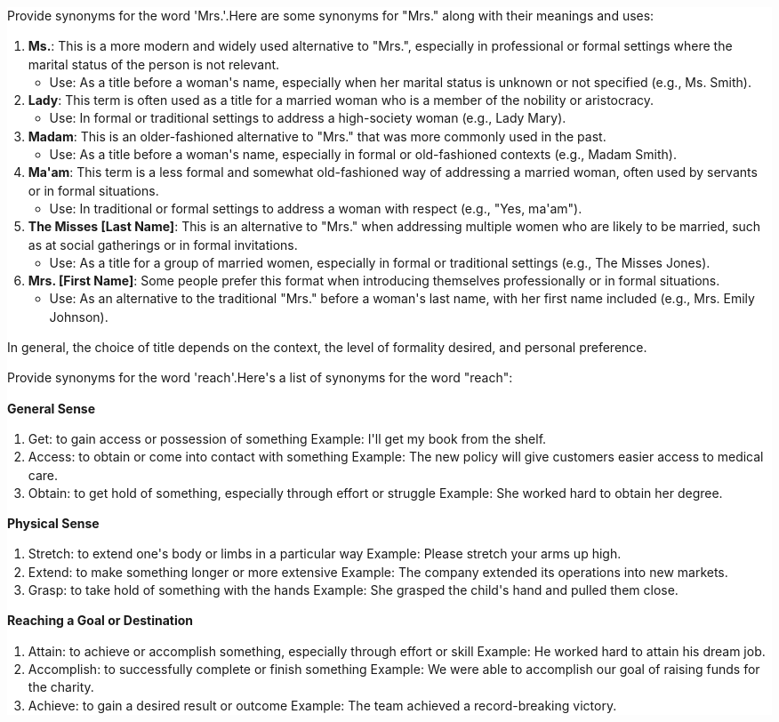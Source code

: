 Provide synonyms for the word 'Mrs.'.<start>Here are some synonyms for "Mrs." along with their meanings and uses:

1. **Ms.**: This is a more modern and widely used alternative to "Mrs.", especially in professional or formal settings where the marital status of the person is not relevant.
	* Use: As a title before a woman's name, especially when her marital status is unknown or not specified (e.g., Ms. Smith).
2. **Lady**: This term is often used as a title for a married woman who is a member of the nobility or aristocracy.
	* Use: In formal or traditional settings to address a high-society woman (e.g., Lady Mary).
3. **Madam**: This is an older-fashioned alternative to "Mrs." that was more commonly used in the past.
	* Use: As a title before a woman's name, especially in formal or old-fashioned contexts (e.g., Madam Smith).
4. **Ma'am**: This term is a less formal and somewhat old-fashioned way of addressing a married woman, often used by servants or in formal situations.
	* Use: In traditional or formal settings to address a woman with respect (e.g., "Yes, ma'am").
5. **The Misses [Last Name]**: This is an alternative to "Mrs." when addressing multiple women who are likely to be married, such as at social gatherings or in formal invitations.
	* Use: As a title for a group of married women, especially in formal or traditional settings (e.g., The Misses Jones).
6. **Mrs. [First Name]**: Some people prefer this format when introducing themselves professionally or in formal situations.
	* Use: As an alternative to the traditional "Mrs." before a woman's last name, with her first name included (e.g., Mrs. Emily Johnson).

In general, the choice of title depends on the context, the level of formality desired, and personal preference.
<end>

Provide synonyms for the word 'reach'.<start>Here's a list of synonyms for the word "reach":

**General Sense**

1. Get: to gain access or possession of something
Example: I'll get my book from the shelf.
2. Access: to obtain or come into contact with something
Example: The new policy will give customers easier access to medical care.
3. Obtain: to get hold of something, especially through effort or struggle
Example: She worked hard to obtain her degree.

**Physical Sense**

1. Stretch: to extend one's body or limbs in a particular way
Example: Please stretch your arms up high.
2. Extend: to make something longer or more extensive
Example: The company extended its operations into new markets.
3. Grasp: to take hold of something with the hands
Example: She grasped the child's hand and pulled them close.

**Reaching a Goal or Destination**

1. Attain: to achieve or accomplish something, especially through effort or skill
Example: He worked hard to attain his dream job.
2. Accomplish: to successfully complete or finish something
Example: We were able to accomplish our goal of raising funds for the charity.
3. Achieve: to gain a desired result or outcome
Example: The team achieved a record-breaking victory.
